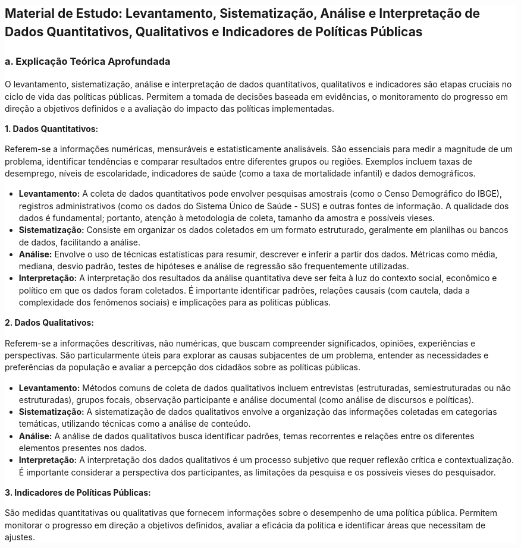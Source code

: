 ## Material de Estudo: Levantamento, Sistematização, Análise e Interpretação de Dados Quantitativos, Qualitativos e Indicadores de Políticas Públicas

### a. Explicação Teórica Aprofundada

O levantamento, sistematização, análise e interpretação de dados quantitativos, qualitativos e indicadores são etapas cruciais no ciclo de vida das políticas públicas. Permitem a tomada de decisões baseada em evidências, o monitoramento do progresso em direção a objetivos definidos e a avaliação do impacto das políticas implementadas.

**1. Dados Quantitativos:**

Referem-se a informações numéricas, mensuráveis e estatisticamente analisáveis. São essenciais para medir a magnitude de um problema, identificar tendências e comparar resultados entre diferentes grupos ou regiões. Exemplos incluem taxas de desemprego, níveis de escolaridade, indicadores de saúde (como a taxa de mortalidade infantil) e dados demográficos.

*   **Levantamento:** A coleta de dados quantitativos pode envolver pesquisas amostrais (como o Censo Demográfico do IBGE), registros administrativos (como os dados do Sistema Único de Saúde - SUS) e outras fontes de informação. A qualidade dos dados é fundamental; portanto, atenção à metodologia de coleta, tamanho da amostra e possíveis vieses.
*   **Sistematização:** Consiste em organizar os dados coletados em um formato estruturado, geralmente em planilhas ou bancos de dados, facilitando a análise.
*   **Análise:** Envolve o uso de técnicas estatísticas para resumir, descrever e inferir a partir dos dados. Métricas como média, mediana, desvio padrão, testes de hipóteses e análise de regressão são frequentemente utilizadas.
*   **Interpretação:** A interpretação dos resultados da análise quantitativa deve ser feita à luz do contexto social, econômico e político em que os dados foram coletados. É importante identificar padrões, relações causais (com cautela, dada a complexidade dos fenômenos sociais) e implicações para as políticas públicas.

**2. Dados Qualitativos:**

Referem-se a informações descritivas, não numéricas, que buscam compreender significados, opiniões, experiências e perspectivas. São particularmente úteis para explorar as causas subjacentes de um problema, entender as necessidades e preferências da população e avaliar a percepção dos cidadãos sobre as políticas públicas.

*   **Levantamento:** Métodos comuns de coleta de dados qualitativos incluem entrevistas (estruturadas, semiestruturadas ou não estruturadas), grupos focais, observação participante e análise documental (como análise de discursos e políticas).
*   **Sistematização:** A sistematização de dados qualitativos envolve a organização das informações coletadas em categorias temáticas, utilizando técnicas como a análise de conteúdo.
*   **Análise:** A análise de dados qualitativos busca identificar padrões, temas recorrentes e relações entre os diferentes elementos presentes nos dados.
*   **Interpretação:** A interpretação dos dados qualitativos é um processo subjetivo que requer reflexão crítica e contextualização. É importante considerar a perspectiva dos participantes, as limitações da pesquisa e os possíveis vieses do pesquisador.

**3. Indicadores de Políticas Públicas:**

São medidas quantitativas ou qualitativas que fornecem informações sobre o desempenho de uma política pública. Permitem monitorar o progresso em direção a objetivos definidos, avaliar a eficácia da política e identificar áreas que necessitam de ajustes.
